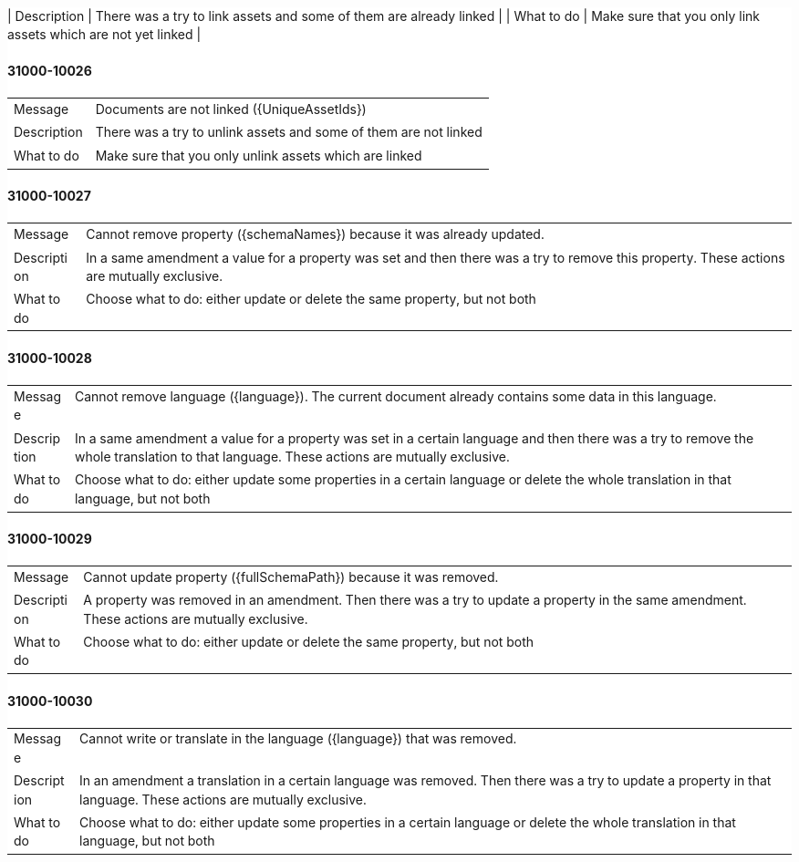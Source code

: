 | Description | There was a try to link assets and some of them are already linked |
| What to do  | Make sure that you only link assets which are not yet linked       |

#### 31000-10026

|             |                                                                  |
| ----------- | ---------------------------------------------------------------- |
| Message     | Documents are not linked ({UniqueAssetIds})                      |
| Description | There was a try to unlink assets and some of them are not linked |
| What to do  | Make sure that you only unlink assets which are linked           |

#### 31000-10027

|             |                                                                                                                                            |
| ----------- | ------------------------------------------------------------------------------------------------------------------------------------------ |
| Message     | Cannot remove property ({schemaNames}) because it was already updated.                                                                     |
| Description | In a same amendment a value for a property was set and then there was a try to remove this property. These actions are mutually exclusive. |
| What to do  | Choose what to do: either update or delete the same property, but not both                                                                 |

#### 31000-10028

|             |                                                                                                                                                                                           |
| ----------- | ----------------------------------------------------------------------------------------------------------------------------------------------------------------------------------------- |
| Message     | Cannot remove language ({language}). The current document already contains some data in this language.                                                                                    |
| Description | In a same amendment a value for a property was set in a certain language and then there was a try to remove the whole translation to that language. These actions are mutually exclusive. |
| What to do  | Choose what to do: either update some properties in a certain language or delete the whole translation in that language, but not both                                                     |

#### 31000-10029

|             |                                                                                                                                                |
| ----------- | ---------------------------------------------------------------------------------------------------------------------------------------------- |
| Message     | Cannot update property ({fullSchemaPath}) because it was removed.                                                                              |
| Description | A property was removed in an amendment. Then there was a try to update a property in the same amendment. These actions are mutually exclusive. |
| What to do  | Choose what to do: either update or delete the same property, but not both                                                                     |

#### 31000-10030

|             |                                                                                                                                                                    |
| ----------- | ------------------------------------------------------------------------------------------------------------------------------------------------------------------ |
| Message     | Cannot write or translate in the language ({language}) that was removed.                                                                                           |
| Description | In an amendment a translation in a certain language was removed. Then there was a try to update a property in that language. These actions are mutually exclusive. |
| What to do  | Choose what to do: either update some properties in a certain language or delete the whole translation in that language, but not both                              |
